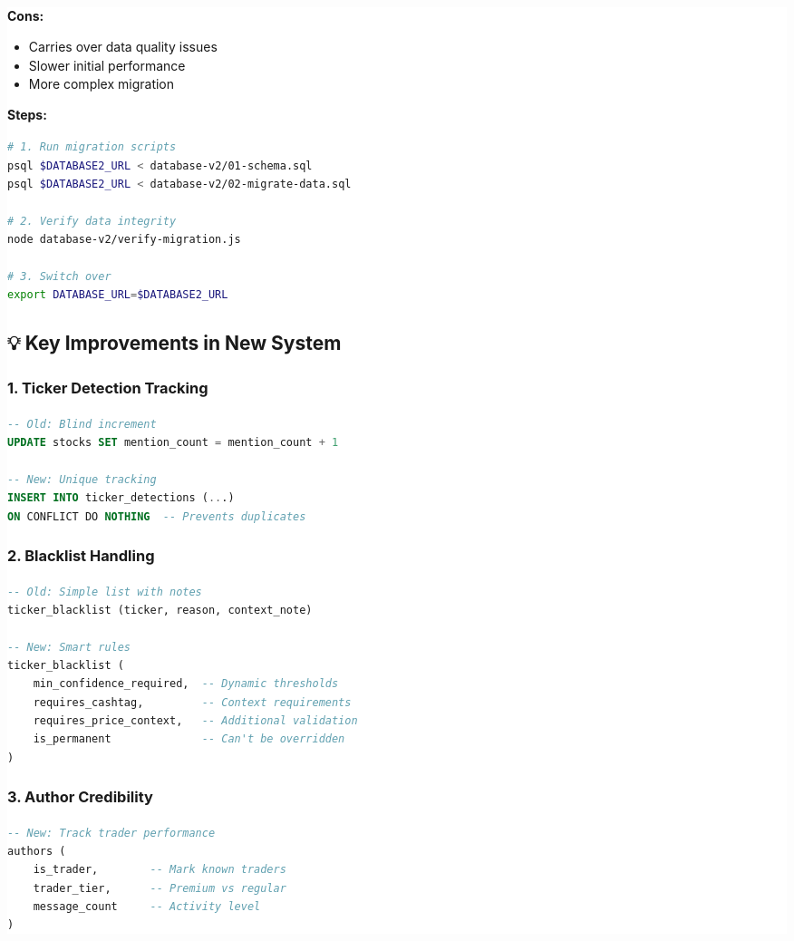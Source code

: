 **Cons:**
- Carries over data quality issues
- Slower initial performance
- More complex migration

**Steps:**
```bash
# 1. Run migration scripts
psql $DATABASE2_URL < database-v2/01-schema.sql
psql $DATABASE2_URL < database-v2/02-migrate-data.sql

# 2. Verify data integrity
node database-v2/verify-migration.js

# 3. Switch over
export DATABASE_URL=$DATABASE2_URL
```

## 💡 Key Improvements in New System

### 1. **Ticker Detection Tracking**
```sql
-- Old: Blind increment
UPDATE stocks SET mention_count = mention_count + 1

-- New: Unique tracking
INSERT INTO ticker_detections (...) 
ON CONFLICT DO NOTHING  -- Prevents duplicates
```

### 2. **Blacklist Handling**
```sql
-- Old: Simple list with notes
ticker_blacklist (ticker, reason, context_note)

-- New: Smart rules
ticker_blacklist (
    min_confidence_required,  -- Dynamic thresholds
    requires_cashtag,         -- Context requirements
    requires_price_context,   -- Additional validation
    is_permanent              -- Can't be overridden
)
```

### 3. **Author Credibility**
```sql
-- New: Track trader performance
authors (
    is_trader,        -- Mark known traders
    trader_tier,      -- Premium vs regular
    message_count     -- Activity level
)
```
